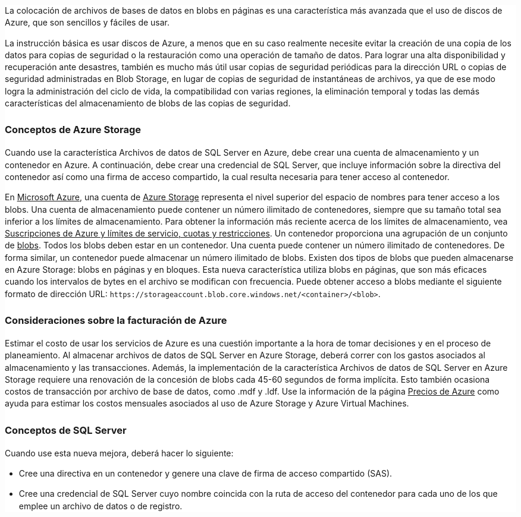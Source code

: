 La colocación de archivos de bases de datos en blobs en páginas es una característica más avanzada que el uso de discos de Azure, que son sencillos y fáciles de usar.

La instrucción básica es usar discos de Azure, a menos que en su caso realmente necesite evitar la creación de una copia de los datos para copias de seguridad o la restauración como una operación de tamaño de datos. Para lograr una alta disponibilidad y recuperación ante desastres, también es mucho más útil usar copias de seguridad periódicas para la dirección URL o copias de seguridad administradas en Blob Storage, en lugar de copias de seguridad de instantáneas de archivos, ya que de ese modo logra la administración del ciclo de vida, la compatibilidad con varias regiones, la eliminación temporal y todas las demás características del almacenamiento de blobs de las copias de seguridad.

### <a name="azure-storage-concepts"></a>Conceptos de Azure Storage  
Cuando use la característica Archivos de datos de SQL Server en Azure, debe crear una cuenta de almacenamiento y un contenedor en Azure. A continuación, debe crear una credencial de SQL Server, que incluye información sobre la directiva del contenedor así como una firma de acceso compartido, la cual resulta necesaria para tener acceso al contenedor.  

En [Microsoft Azure](https://azure.microsoft.com), una cuenta de [Azure Storage](https://azure.microsoft.com/services/storage/) representa el nivel superior del espacio de nombres para tener acceso a los blobs. Una cuenta de almacenamiento puede contener un número ilimitado de contenedores, siempre que su tamaño total sea inferior a los límites de almacenamiento. Para obtener la información más reciente acerca de los límites de almacenamiento, vea [Suscripciones de Azure y límites de servicio, cuotas y restricciones](/azure/azure-subscription-service-limits). Un contenedor proporciona una agrupación de un conjunto de [blobs](/azure/storage/common/storage-introduction#blob-storage). Todos los blobs deben estar en un contenedor. Una cuenta puede contener un número ilimitado de contenedores. De forma similar, un contenedor puede almacenar un número ilimitado de blobs. Existen dos tipos de blobs que pueden almacenarse en Azure Storage: blobs en páginas y en bloques. Esta nueva característica utiliza blobs en páginas, que son más eficaces cuando los intervalos de bytes en el archivo se modifican con frecuencia. Puede obtener acceso a blobs mediante el siguiente formato de dirección URL: `https://storageaccount.blob.core.windows.net/<container>/<blob>`.  

### <a name="azure-billing-considerations"></a>Consideraciones sobre la facturación de Azure  

 Estimar el costo de usar los servicios de Azure es una cuestión importante a la hora de tomar decisiones y en el proceso de planeamiento. Al almacenar archivos de datos de SQL Server en Azure Storage, deberá correr con los gastos asociados al almacenamiento y las transacciones. Además, la implementación de la característica Archivos de datos de SQL Server en Azure Storage requiere una renovación de la concesión de blobs cada 45-60 segundos de forma implícita. Esto también ocasiona costos de transacción por archivo de base de datos, como .mdf y .ldf. Use la información de la página [Precios de Azure](https://azure.microsoft.com/pricing/) como ayuda para estimar los costos mensuales asociados al uso de Azure Storage y Azure Virtual Machines.  
  
### <a name="sql-server-concepts"></a>Conceptos de SQL Server  

Cuando use esta nueva mejora, deberá hacer lo siguiente:

- Cree una directiva en un contenedor y genere una clave de firma de acceso compartido (SAS).

- Cree una credencial de SQL Server cuyo nombre coincida con la ruta de acceso del contenedor para cada uno de los que emplee un archivo de datos o de registro.
